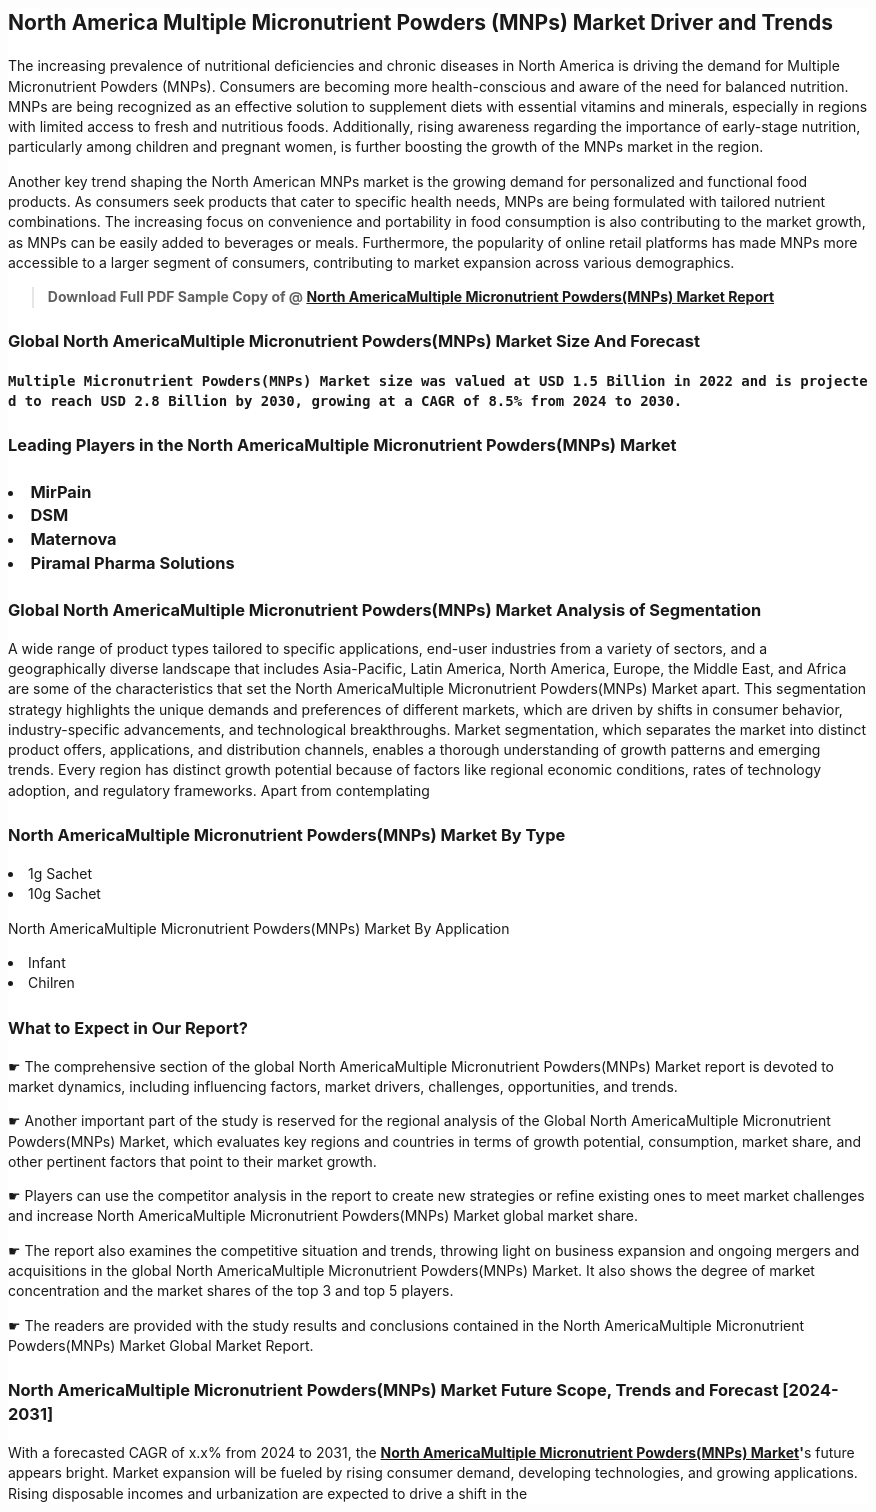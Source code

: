 <p> <h2>North America Multiple Micronutrient Powders (MNPs) Market Driver and Trends</h2><p>The increasing prevalence of nutritional deficiencies and chronic diseases in North America is driving the demand for Multiple Micronutrient Powders (MNPs). Consumers are becoming more health-conscious and aware of the need for balanced nutrition. MNPs are being recognized as an effective solution to supplement diets with essential vitamins and minerals, especially in regions with limited access to fresh and nutritious foods. Additionally, rising awareness regarding the importance of early-stage nutrition, particularly among children and pregnant women, is further boosting the growth of the MNPs market in the region.</p><p>Another key trend shaping the North American MNPs market is the growing demand for personalized and functional food products. As consumers seek products that cater to specific health needs, MNPs are being formulated with tailored nutrient combinations. The increasing focus on convenience and portability in food consumption is also contributing to the market growth, as MNPs can be easily added to beverages or meals. Furthermore, the popularity of online retail platforms has made MNPs more accessible to a larger segment of consumers, contributing to market expansion across various demographics.</p></p><blockquote id="" class=""><strong>Download Full PDF Sample Copy of @&nbsp;<a href="https://www.verifiedmarketreports.com/download-sample/?rid=407758&utm_source=GitHub-Jan&utm_medium=280" target="_blank">North AmericaMultiple Micronutrient Powders(MNPs) Market Report</a>&nbsp;&nbsp;</strong></blockquote><h3 id="" class=""><strong>Global&nbsp;North AmericaMultiple Micronutrient Powders(MNPs) Market Size And Forecast</strong></h3><pre class="reader-text-block__code-block"><strong>Multiple Micronutrient Powders(MNPs) Market size was valued at USD 1.5 Billion in 2022 and is projected to reach USD 2.8 Billion by 2030, growing at a CAGR of 8.5% from 2024 to 2030.</strong></pre><h3 id="" class="">Leading Players in the&nbsp;North AmericaMultiple Micronutrient Powders(MNPs) Market</h3><h3 class=""></Li><Li>MirPain</Li><Li> DSM</Li><Li> Maternova</Li><Li> Piramal Pharma Solutions</h3><h3 id="" class="">Global&nbsp;North AmericaMultiple Micronutrient Powders(MNPs) Market Analysis of Segmentation</h3><p id="" class="">A wide range of product types tailored to specific applications, end-user industries from a variety of sectors, and a geographically diverse landscape that includes Asia-Pacific, Latin America, North America, Europe, the Middle East, and Africa are some of the characteristics that set the North AmericaMultiple Micronutrient Powders(MNPs) Market apart. This segmentation strategy highlights the unique demands and preferences of different markets, which are driven by shifts in consumer behavior, industry-specific advancements, and technological breakthroughs. Market segmentation, which separates the market into distinct product offers, applications, and distribution channels, enables a thorough understanding of growth patterns and emerging trends. Every region has distinct growth potential because of factors like regional economic conditions, rates of technology adoption, and regulatory frameworks. Apart from contemplating</p><h3 id="" class="">North AmericaMultiple Micronutrient Powders(MNPs) Market&nbsp;By Type</h3><p></Li><Li>1g Sachet</Li><Li> 10g Sachet</p><div class="" data-test-id=""><p>North AmericaMultiple Micronutrient Powders(MNPs) Market&nbsp;By Application</p></div><p class=""></Li><Li>Infant</Li><Li> Chilren</p><div class="" data-test-id=""><h3><span class="">What to Expect in Our Report?</span></h3></div><div class="" data-test-id=""><p><span class="">☛ The comprehensive section of the global North AmericaMultiple Micronutrient Powders(MNPs) Market report is devoted to market dynamics, including influencing factors, market drivers, challenges, opportunities, and trends.</span></p></div><div class="" data-test-id=""><p><span class="">☛ Another important part of the study is reserved for the regional analysis of the Global North AmericaMultiple Micronutrient Powders(MNPs) Market, which evaluates key regions and countries in terms of growth potential, consumption, market share, and other pertinent factors that point to their market growth.</span></p></div><div class="" data-test-id=""><p><span class="">☛ Players can use the competitor analysis in the report to create new strategies or refine existing ones to meet market challenges and increase North AmericaMultiple Micronutrient Powders(MNPs) Market global market share.</span></p></div><div class="" data-test-id=""><p><span class="">☛ The report also examines the competitive situation and trends, throwing light on business expansion and ongoing mergers and acquisitions in the global North AmericaMultiple Micronutrient Powders(MNPs) Market. It also shows the degree of market concentration and the market shares of the top 3 and top 5 players.</span></p></div><div class="" data-test-id=""><p><span class="">☛ The readers are provided with the study results and conclusions contained in the North AmericaMultiple Micronutrient Powders(MNPs) Market Global Market Report.</span></p></div><div class="" data-test-id=""><h3><span class="">North AmericaMultiple Micronutrient Powders(MNPs) Market Future Scope, Trends and Forecast [2024-2031]</span></h3></div><div class="" data-test-id=""><p><span class="">With a forecasted CAGR of x.x% from 2024 to 2031, the <strong><a href="https://www.verifiedmarketreports.com/download-sample/?rid=407758&utm_source=GitHub-Jan&utm_medium=280" target="_blank">North AmericaMultiple Micronutrient Powders(MNPs) Market</a>'</strong>s future appears bright. Market expansion will be fueled by rising consumer demand, developing technologies, and growing applications. Rising disposable incomes and urbanization are expected to drive a shift in the